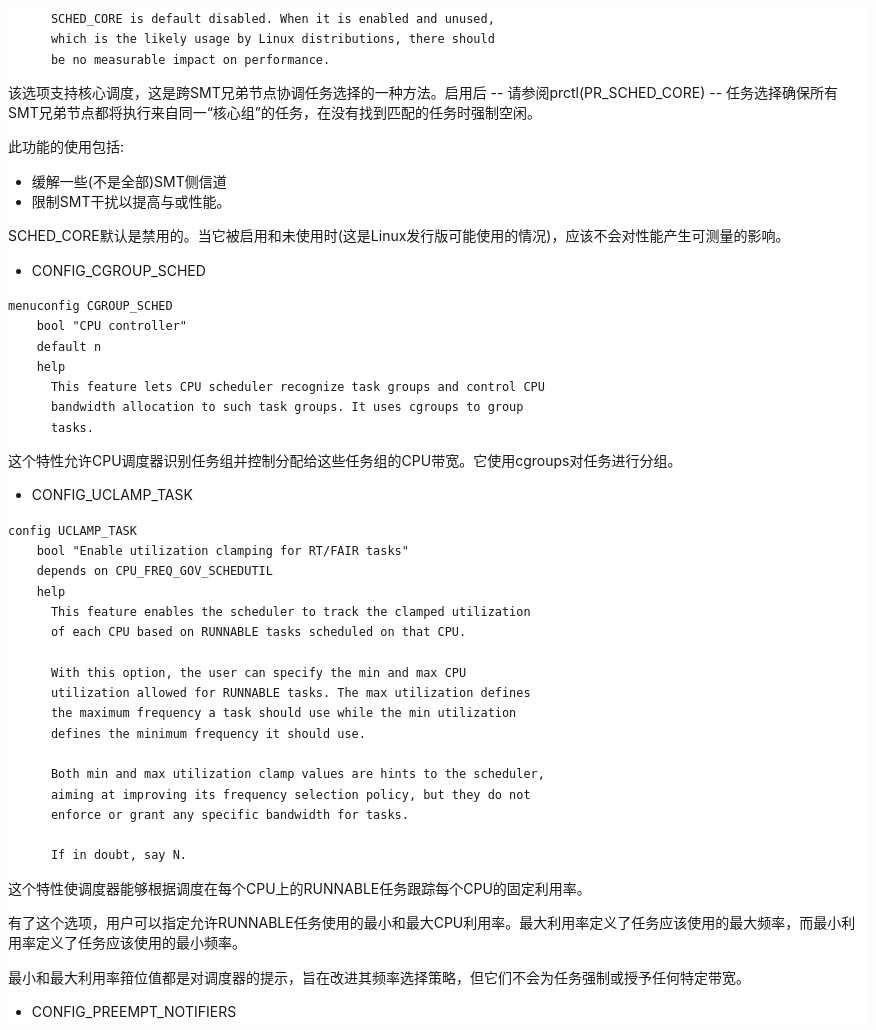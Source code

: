 ```
	  SCHED_CORE is default disabled. When it is enabled and unused,
	  which is the likely usage by Linux distributions, there should
	  be no measurable impact on performance.
```

该选项支持核心调度，这是跨SMT兄弟节点协调任务选择的一种方法。启用后 -- 请参阅prctl(PR_SCHED_CORE) -- 任务选择确保所有SMT兄弟节点都将执行来自同一“核心组”的任务，在没有找到匹配的任务时强制空闲。

此功能的使用包括:
* 缓解一些(不是全部)SMT侧信道
* 限制SMT干扰以提高与或性能。

SCHED_CORE默认是禁用的。当它被启用和未使用时(这是Linux发行版可能使用的情况)，应该不会对性能产生可测量的影响。

* CONFIG_CGROUP_SCHED

```
menuconfig CGROUP_SCHED
	bool "CPU controller"
	default n
	help
	  This feature lets CPU scheduler recognize task groups and control CPU
	  bandwidth allocation to such task groups. It uses cgroups to group
	  tasks.
```

这个特性允许CPU调度器识别任务组并控制分配给这些任务组的CPU带宽。它使用cgroups对任务进行分组。

* CONFIG_UCLAMP_TASK

```
config UCLAMP_TASK
	bool "Enable utilization clamping for RT/FAIR tasks"
	depends on CPU_FREQ_GOV_SCHEDUTIL
	help
	  This feature enables the scheduler to track the clamped utilization
	  of each CPU based on RUNNABLE tasks scheduled on that CPU.

	  With this option, the user can specify the min and max CPU
	  utilization allowed for RUNNABLE tasks. The max utilization defines
	  the maximum frequency a task should use while the min utilization
	  defines the minimum frequency it should use.

	  Both min and max utilization clamp values are hints to the scheduler,
	  aiming at improving its frequency selection policy, but they do not
	  enforce or grant any specific bandwidth for tasks.

	  If in doubt, say N.
```

这个特性使调度器能够根据调度在每个CPU上的RUNNABLE任务跟踪每个CPU的固定利用率。

有了这个选项，用户可以指定允许RUNNABLE任务使用的最小和最大CPU利用率。最大利用率定义了任务应该使用的最大频率，而最小利用率定义了任务应该使用的最小频率。

最小和最大利用率箝位值都是对调度器的提示，旨在改进其频率选择策略，但它们不会为任务强制或授予任何特定带宽。

* CONFIG_PREEMPT_NOTIFIERS
